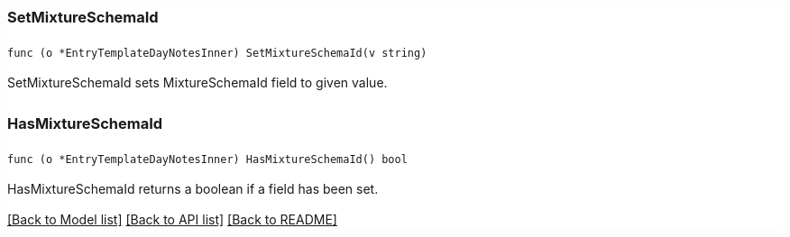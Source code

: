 ### SetMixtureSchemaId

`func (o *EntryTemplateDayNotesInner) SetMixtureSchemaId(v string)`

SetMixtureSchemaId sets MixtureSchemaId field to given value.

### HasMixtureSchemaId

`func (o *EntryTemplateDayNotesInner) HasMixtureSchemaId() bool`

HasMixtureSchemaId returns a boolean if a field has been set.


[[Back to Model list]](../README.md#documentation-for-models) [[Back to API list]](../README.md#documentation-for-api-endpoints) [[Back to README]](../README.md)


